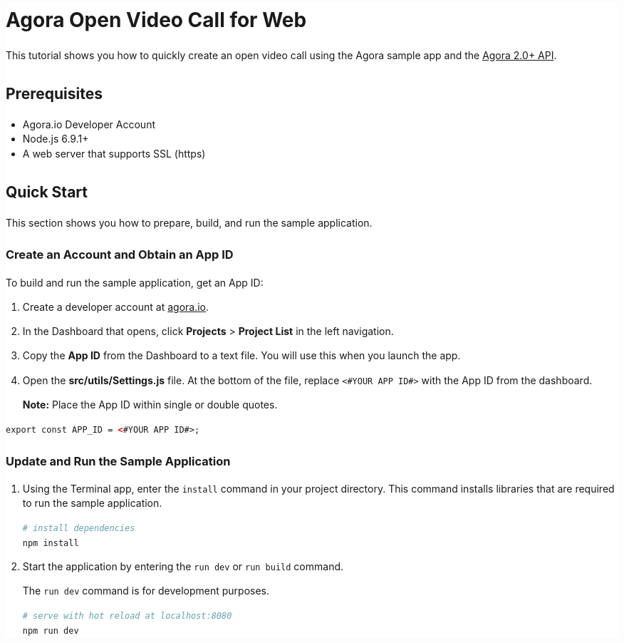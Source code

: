 # Agora Open Video Call for Web

This tutorial shows you how to quickly create an open video call using the Agora sample app and the [Agora 2.0+ API](https://docs.agora.io/en/2.2/product/Voice/API%20Reference/communication_web_audio#voice-call-api).

## Prerequisites
- Agora.io Developer Account
- Node.js 6.9.1+
- A web server that supports SSL (https)

## Quick Start
This section shows you how to prepare, build, and run the sample application.

### Create an Account and Obtain an App ID
To build and run the sample application, get an App ID: 

1. Create a developer account at [agora.io](https://dashboard.agora.io/signin/).
2. In the Dashboard that opens, click **Projects** > **Project List** in the left navigation.
3. Copy the **App ID** from the Dashboard to a text file. You will use this when you launch the app.
4. Open the **src/utils/Settings.js** file. At the bottom of the file, replace `<#YOUR APP ID#>` with the App ID from the dashboard.

	**Note:** Place the App ID within single or double quotes.

```xml
export const APP_ID = <#YOUR APP ID#>;
```
	
### Update and Run the Sample Application 

1. Using the Terminal app, enter the `install` command in your project directory. This command installs libraries that are required to run the sample application.

	``` bash
	# install dependencies
	npm install
	```

2. Start the application by entering the `run dev` or `run build` command.

	The `run dev` command is for development purposes.

	``` bash
	# serve with hot reload at localhost:8080
	npm run dev
	```
